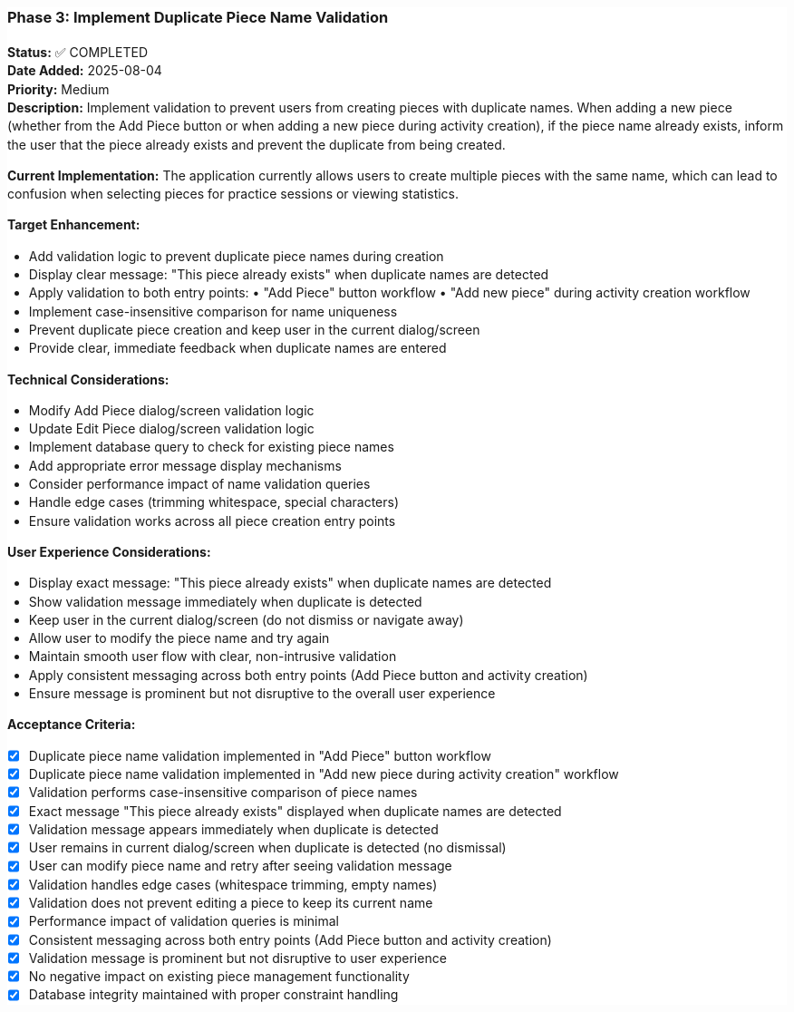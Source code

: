 ### Phase 3: Implement Duplicate Piece Name Validation
**Status:** ✅ COMPLETED  
**Date Added:** 2025-08-04  
**Priority:** Medium  
**Description:** Implement validation to prevent users from creating pieces with duplicate names. When adding a new piece (whether from the Add Piece button or when adding a new piece during activity creation), if the piece name already exists, inform the user that the piece already exists and prevent the duplicate from being created.

**Current Implementation:**
The application currently allows users to create multiple pieces with the same name, which can lead to confusion when selecting pieces for practice sessions or viewing statistics.

**Target Enhancement:**
- Add validation logic to prevent duplicate piece names during creation
- Display clear message: "This piece already exists" when duplicate names are detected
- Apply validation to both entry points:
  • "Add Piece" button workflow
  • "Add new piece" during activity creation workflow
- Implement case-insensitive comparison for name uniqueness
- Prevent duplicate piece creation and keep user in the current dialog/screen
- Provide clear, immediate feedback when duplicate names are entered

**Technical Considerations:**
- Modify Add Piece dialog/screen validation logic
- Update Edit Piece dialog/screen validation logic
- Implement database query to check for existing piece names
- Add appropriate error message display mechanisms
- Consider performance impact of name validation queries
- Handle edge cases (trimming whitespace, special characters)
- Ensure validation works across all piece creation entry points

**User Experience Considerations:**
- Display exact message: "This piece already exists" when duplicate names are detected
- Show validation message immediately when duplicate is detected
- Keep user in the current dialog/screen (do not dismiss or navigate away)
- Allow user to modify the piece name and try again
- Maintain smooth user flow with clear, non-intrusive validation
- Apply consistent messaging across both entry points (Add Piece button and activity creation)
- Ensure message is prominent but not disruptive to the overall user experience

**Acceptance Criteria:**
- [x] Duplicate piece name validation implemented in "Add Piece" button workflow
- [x] Duplicate piece name validation implemented in "Add new piece during activity creation" workflow
- [x] Validation performs case-insensitive comparison of piece names
- [x] Exact message "This piece already exists" displayed when duplicate names are detected
- [x] Validation message appears immediately when duplicate is detected
- [x] User remains in current dialog/screen when duplicate is detected (no dismissal)
- [x] User can modify piece name and retry after seeing validation message
- [x] Validation handles edge cases (whitespace trimming, empty names)
- [x] Validation does not prevent editing a piece to keep its current name
- [x] Performance impact of validation queries is minimal
- [x] Consistent messaging across both entry points (Add Piece button and activity creation)
- [x] Validation message is prominent but not disruptive to user experience
- [x] No negative impact on existing piece management functionality
- [x] Database integrity maintained with proper constraint handling

